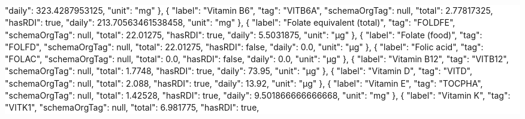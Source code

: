 "daily": 323.4287953125,
"unit": "mg"
}, {
"label": "Vitamin B6",
"tag": "VITB6A",
"schemaOrgTag": null,
"total": 2.77817325,
"hasRDI": true,
"daily": 213.70563461538458,
"unit": "mg"
}, {
"label": "Folate equivalent (total)",
"tag": "FOLDFE",
"schemaOrgTag": null,
"total": 22.01275,
"hasRDI": true,
"daily": 5.5031875,
"unit": "µg"
}, {
"label": "Folate (food)",
"tag": "FOLFD",
"schemaOrgTag": null,
"total": 22.01275,
"hasRDI": false,
"daily": 0.0,
"unit": "µg"
}, {
"label": "Folic acid",
"tag": "FOLAC",
"schemaOrgTag": null,
"total": 0.0,
"hasRDI": false,
"daily": 0.0,
"unit": "µg"
}, {
"label": "Vitamin B12",
"tag": "VITB12",
"schemaOrgTag": null,
"total": 1.7748,
"hasRDI": true,
"daily": 73.95,
"unit": "µg"
}, {
"label": "Vitamin D",
"tag": "VITD",
"schemaOrgTag": null,
"total": 2.088,
"hasRDI": true,
"daily": 13.92,
"unit": "µg"
}, {
"label": "Vitamin E",
"tag": "TOCPHA",
"schemaOrgTag": null,
"total": 1.42528,
"hasRDI": true,
"daily": 9.501866666666668,
"unit": "mg"
}, {
"label": "Vitamin K",
"tag": "VITK1",
"schemaOrgTag": null,
"total": 6.981775,
"hasRDI": true,